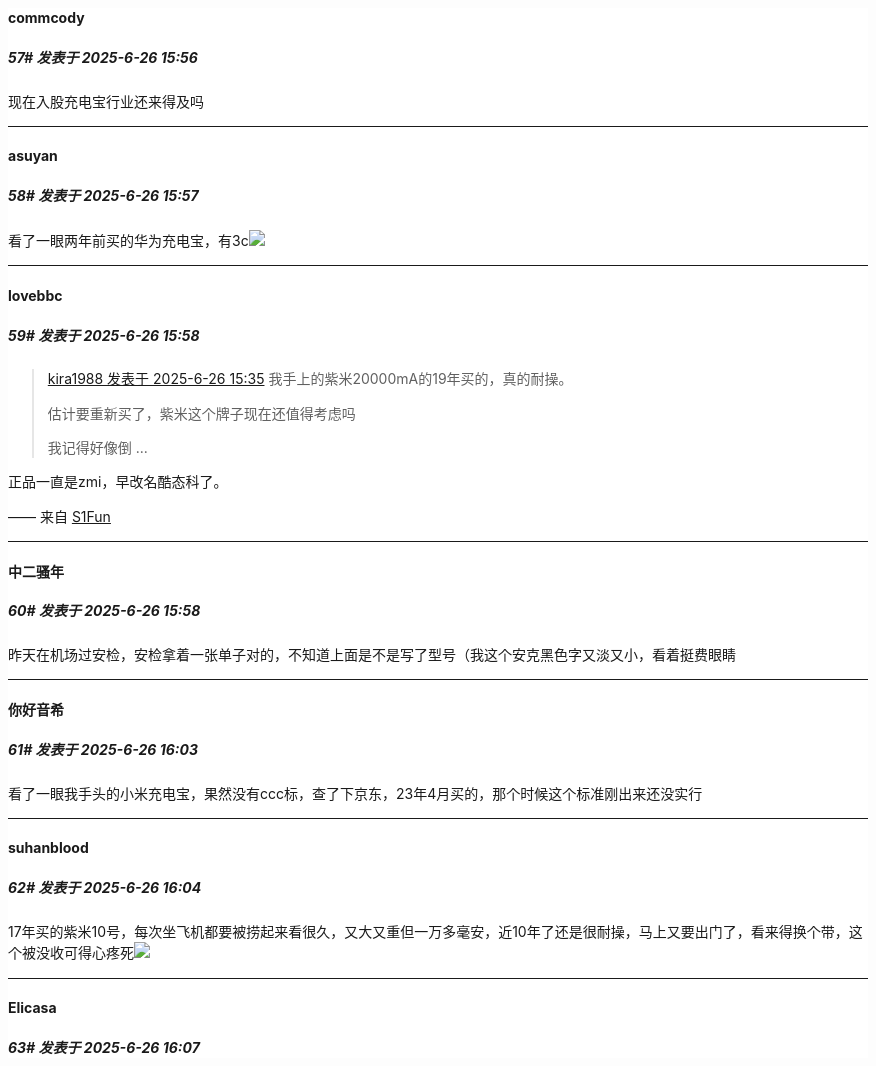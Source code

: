 ####  commcody  
##### 57#       发表于 2025-6-26 15:56

现在入股充电宝行业还来得及吗

*****

####  asuyan  
##### 58#       发表于 2025-6-26 15:57

看了一眼两年前买的华为充电宝，有3c<img src="https://static.stage1st.com/image/smiley/face2017/048.png" referrerpolicy="no-referrer">

*****

####  lovebbc  
##### 59#       发表于 2025-6-26 15:58

<blockquote><a href="httphttps://stage1st.com/2b/forum.php?mod=redirect&amp;goto=findpost&amp;pid=68004246&amp;ptid=2254898" target="_blank">kira1988 发表于 2025-6-26 15:35</a>
我手上的紫米20000mA的19年买的，真的耐操。

估计要重新买了，紫米这个牌子现在还值得考虑吗

我记得好像倒 ...</blockquote>
正品一直是zmi，早改名酷态科了。

—— 来自 [S1Fun](https://s1fun.koalcat.com)

*****

####  中二骚年  
##### 60#       发表于 2025-6-26 15:58

昨天在机场过安检，安检拿着一张单子对的，不知道上面是不是写了型号（我这个安克黑色字又淡又小，看着挺费眼睛


*****

####  你好音希  
##### 61#       发表于 2025-6-26 16:03

看了一眼我手头的小米充电宝，果然没有ccc标，查了下京东，23年4月买的，那个时候这个标准刚出来还没实行

*****

####  suhanblood  
##### 62#       发表于 2025-6-26 16:04

17年买的紫米10号，每次坐飞机都要被捞起来看很久，又大又重但一万多毫安，近10年了还是很耐操，马上又要出门了，看来得换个带，这个被没收可得心疼死<img src="https://static.stage1st.com/image/smiley/face2017/004.gif" referrerpolicy="no-referrer">

*****

####  Elicasa  
##### 63#       发表于 2025-6-26 16:07
